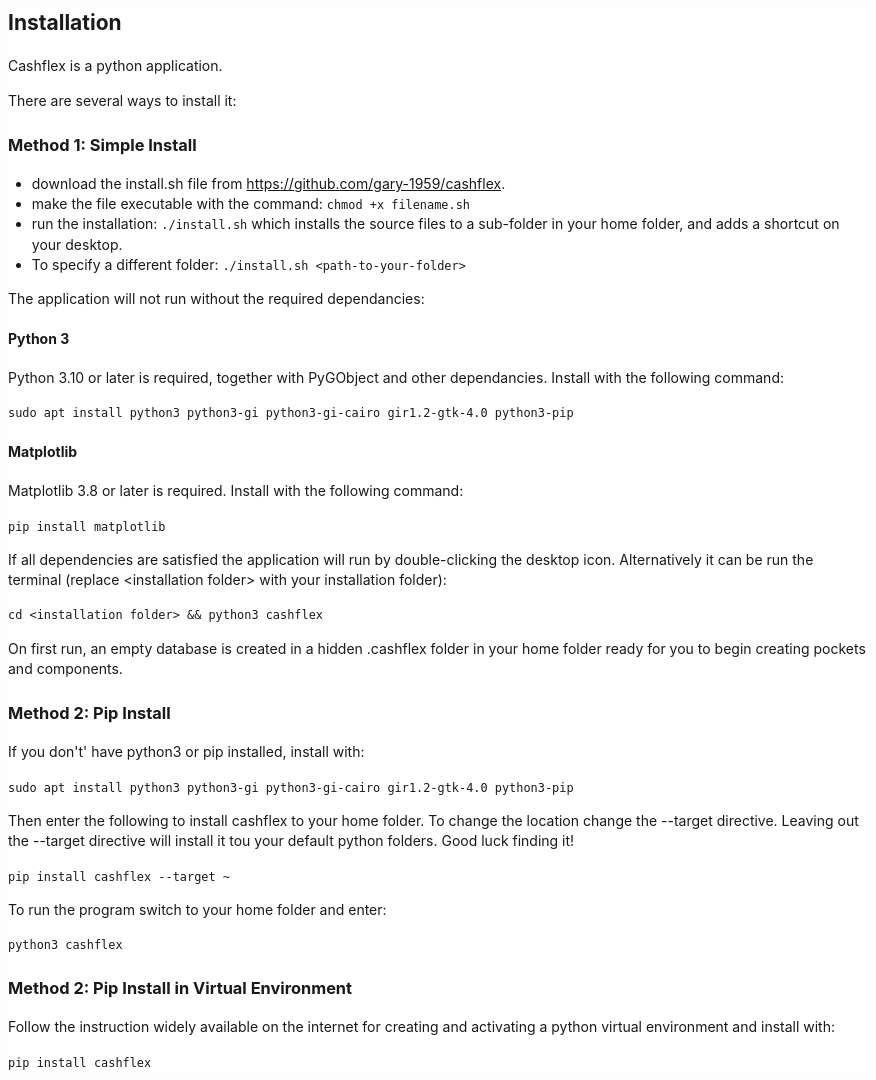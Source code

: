 ## Installation
Cashflex is a python application.

There are several ways to install it:

### Method 1: Simple Install

- download the install.sh file from https://github.com/gary-1959/cashflex.
- make the file executable with the command: `chmod +x filename.sh`
- run the installation: `./install.sh` which installs the source files to a sub-folder in your home folder, and adds a shortcut on your desktop. 
- To specify a different folder: `./install.sh <path-to-your-folder>` 

The application will not run without the required dependancies:
  
#### Python 3
Python 3.10 or later is required, together with PyGObject and other dependancies. Install with the following command:

`sudo apt install python3 python3-gi python3-gi-cairo gir1.2-gtk-4.0 python3-pip`

#### Matplotlib
Matplotlib 3.8 or later is required. Install with the following command:

`pip install matplotlib`

If all dependencies are satisfied the application will run by double-clicking the desktop icon. Alternatively it can be run the terminal (replace \<installation folder\> with your installation folder):

`cd <installation folder> && python3 cashflex`

On first run, an empty database is created in a hidden .cashflex folder in your home folder ready for you to begin creating pockets and components.

### Method 2: Pip Install

If you don't' have python3 or pip installed, install with:

`sudo apt install python3 python3-gi python3-gi-cairo gir1.2-gtk-4.0 python3-pip`

Then enter the following to install cashflex to your home folder. To change the location change the --target directive. Leaving out the --target directive will install it tou your default python folders. Good luck finding it!

`pip install cashflex --target ~`

To run the program switch to your home folder and enter:

`python3 cashflex`

### Method 2: Pip Install in Virtual Environment

Follow the instruction widely available on the internet for creating and activating a python virtual environment and install with:

`pip install cashflex`
